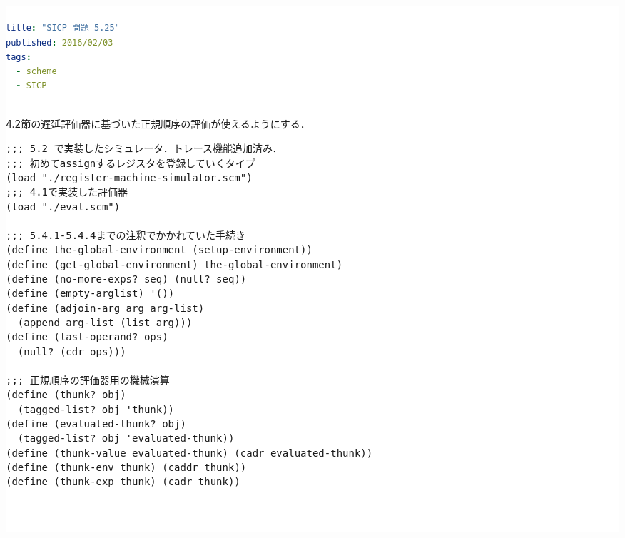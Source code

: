 ```yaml
---
title: "SICP 問題 5.25"
published: 2016/02/03
tags:
  - scheme
  - SICP
---
```


<p>4.2節の遅延評価器に基づいた正規順序の評価が使えるようにする．</p>

<pre class="code lang-scheme" data-lang="scheme" data-unlink><span class="synComment">;;; 5.2 で実装したシミュレータ．トレース機能追加済み．</span>
<span class="synComment">;;; 初めてassignするレジスタを登録していくタイプ</span>
<span class="synSpecial">(</span><span class="synIdentifier">load</span> <span class="synConstant">&quot;./register-machine-simulator.scm&quot;</span><span class="synSpecial">)</span>
<span class="synComment">;;; 4.1で実装した評価器</span>
<span class="synSpecial">(</span><span class="synIdentifier">load</span> <span class="synConstant">&quot;./eval.scm&quot;</span><span class="synSpecial">)</span>

<span class="synComment">;;; 5.4.1-5.4.4までの注釈でかかれていた手続き</span>
<span class="synSpecial">(</span><span class="synStatement">define</span> the-global-environment <span class="synSpecial">(</span>setup-environment<span class="synSpecial">))</span>
<span class="synSpecial">(</span><span class="synStatement">define</span> <span class="synSpecial">(</span>get-global-environment<span class="synSpecial">)</span> the-global-environment<span class="synSpecial">)</span>
<span class="synSpecial">(</span><span class="synStatement">define</span> <span class="synSpecial">(</span>no-more-exps? seq<span class="synSpecial">)</span> <span class="synSpecial">(</span><span class="synIdentifier">null?</span> seq<span class="synSpecial">))</span>
<span class="synSpecial">(</span><span class="synStatement">define</span> <span class="synSpecial">(</span>empty-arglist<span class="synSpecial">)</span> <span class="synSpecial">'())</span>
<span class="synSpecial">(</span><span class="synStatement">define</span> <span class="synSpecial">(</span>adjoin-arg arg arg-list<span class="synSpecial">)</span>
  <span class="synSpecial">(</span><span class="synIdentifier">append</span> arg-list <span class="synSpecial">(</span><span class="synIdentifier">list</span> arg<span class="synSpecial">)))</span>
<span class="synSpecial">(</span><span class="synStatement">define</span> <span class="synSpecial">(</span>last-operand? ops<span class="synSpecial">)</span>
  <span class="synSpecial">(</span><span class="synIdentifier">null?</span> <span class="synSpecial">(</span><span class="synIdentifier">cdr</span> ops<span class="synSpecial">)))</span>

<span class="synComment">;;; 正規順序の評価器用の機械演算</span>
<span class="synSpecial">(</span><span class="synStatement">define</span> <span class="synSpecial">(</span>thunk? obj<span class="synSpecial">)</span>
  <span class="synSpecial">(</span>tagged-list? obj <span class="synSpecial">'</span>thunk<span class="synSpecial">))</span>
<span class="synSpecial">(</span><span class="synStatement">define</span> <span class="synSpecial">(</span>evaluated-thunk? obj<span class="synSpecial">)</span>
  <span class="synSpecial">(</span>tagged-list? obj <span class="synSpecial">'</span>evaluated-thunk<span class="synSpecial">))</span>
<span class="synSpecial">(</span><span class="synStatement">define</span> <span class="synSpecial">(</span>thunk-value evaluated-thunk<span class="synSpecial">)</span> <span class="synSpecial">(</span><span class="synIdentifier">cadr</span> evaluated-thunk<span class="synSpecial">))</span>
<span class="synSpecial">(</span><span class="synStatement">define</span> <span class="synSpecial">(</span>thunk-env thunk<span class="synSpecial">)</span> <span class="synSpecial">(</span><span class="synIdentifier">caddr</span> thunk<span class="synSpecial">))</span>
<span class="synSpecial">(</span><span class="synStatement">define</span> <span class="synSpecial">(</span>thunk-exp thunk<span class="synSpecial">)</span> <span class="synSpecial">(</span><span class="synIdentifier">cadr</span> thunk<span class="synSpecial">))</span>
